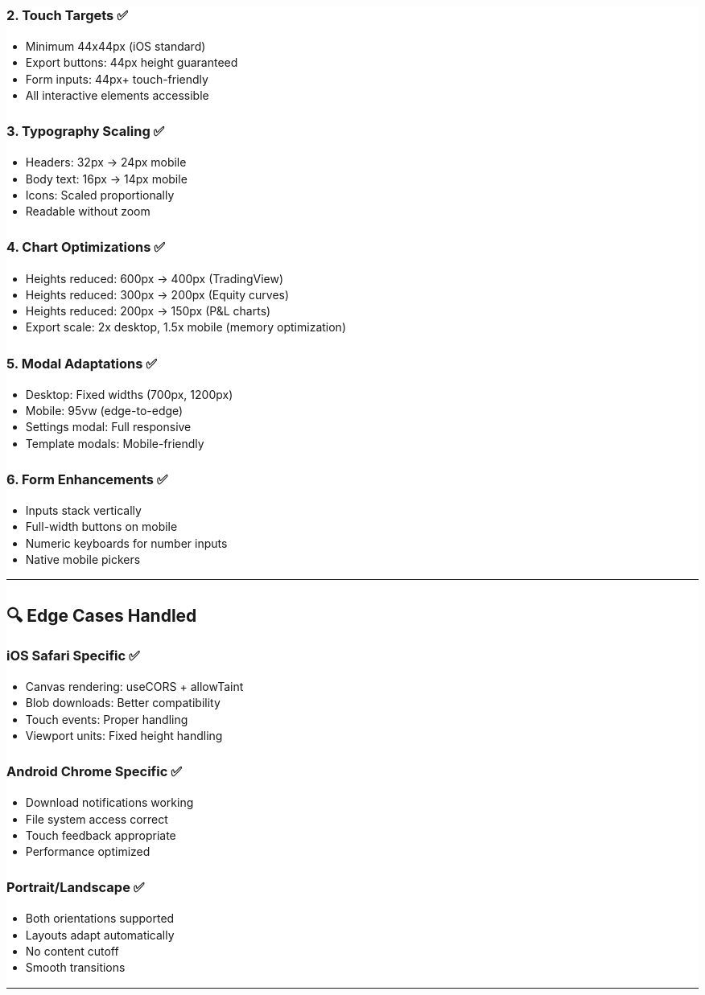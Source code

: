 ### 2. Touch Targets ✅
- Minimum 44x44px (iOS standard)
- Export buttons: 44px height guaranteed
- Form inputs: 44px+ touch-friendly
- All interactive elements accessible

### 3. Typography Scaling ✅
- Headers: 32px → 24px mobile
- Body text: 16px → 14px mobile
- Icons: Scaled proportionally
- Readable without zoom

### 4. Chart Optimizations ✅
- Heights reduced: 600px → 400px (TradingView)
- Heights reduced: 300px → 200px (Equity curves)
- Heights reduced: 200px → 150px (P&L charts)
- Export scale: 2x desktop, 1.5x mobile (memory optimization)

### 5. Modal Adaptations ✅
- Desktop: Fixed widths (700px, 1200px)
- Mobile: 95vw (edge-to-edge)
- Settings modal: Full responsive
- Template modals: Mobile-friendly

### 6. Form Enhancements ✅
- Inputs stack vertically
- Full-width buttons on mobile
- Numeric keyboards for number inputs
- Native mobile pickers

---

## 🔍 Edge Cases Handled

### iOS Safari Specific ✅
- Canvas rendering: useCORS + allowTaint
- Blob downloads: Better compatibility
- Touch events: Proper handling
- Viewport units: Fixed height handling

### Android Chrome Specific ✅
- Download notifications working
- File system access correct
- Touch feedback appropriate
- Performance optimized

### Portrait/Landscape ✅
- Both orientations supported
- Layouts adapt automatically
- No content cutoff
- Smooth transitions

---